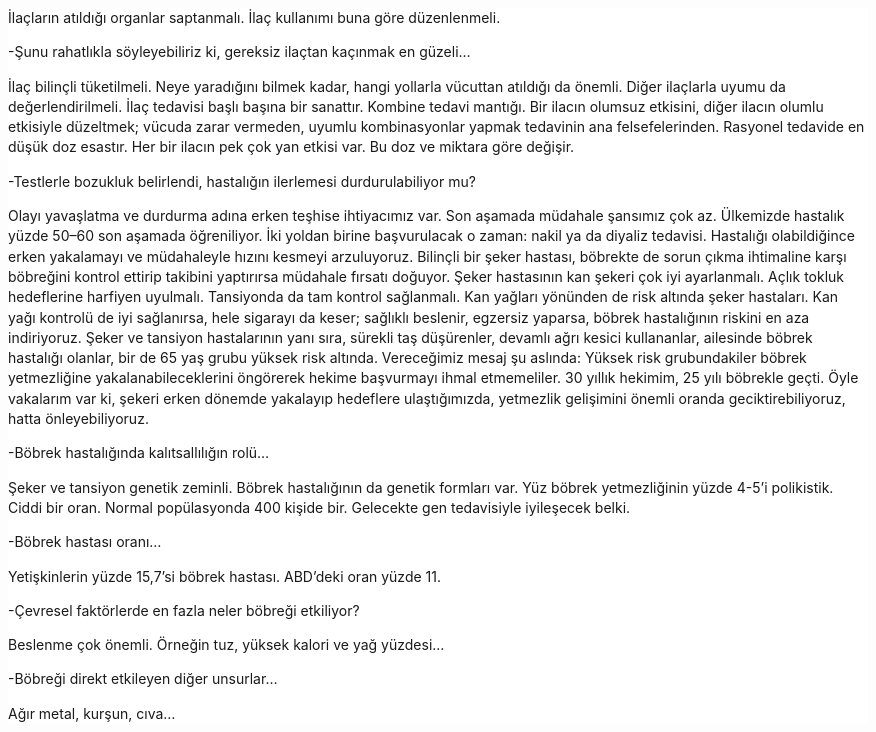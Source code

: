  <p class="MsoNormal">
  İlaçların atıldığı organlar saptanmalı. İlaç kullanımı buna göre düzenlenmeli.
 </p>
 <p class="MsoNormal">
  -Şunu rahatlıkla söyleyebiliriz ki, gereksiz ilaçtan kaçınmak en güzeli…
 </p>
 <p class="MsoNormal">
  İlaç bilinçli tüketilmeli. Neye yaradığını bilmek kadar, hangi yollarla vücuttan atıldığı da önemli. Diğer ilaçlarla uyumu da değerlendirilmeli. İlaç tedavisi başlı başına bir sanattır. Kombine tedavi mantığı. Bir ilacın olumsuz etkisini, diğer ilacın olumlu etkisiyle düzeltmek; vücuda zarar vermeden, uyumlu kombinasyonlar yapmak tedavinin ana felsefelerinden. Rasyonel tedavide en düşük doz esastır. Her bir ilacın pek çok yan etkisi var. Bu doz ve miktara göre değişir.
 </p>
 <p class="MsoNormal">
  -Testlerle bozukluk belirlendi, hastalığın ilerlemesi durdurulabiliyor mu?
 </p>
 <p class="MsoNormal">
  Olayı yavaşlatma ve durdurma adına erken teşhise ihtiyacımız var. Son aşamada müdahale şansımız çok az. Ülkemizde hastalık yüzde 50–60 son aşamada öğreniliyor. İki yoldan birine başvurulacak o zaman: nakil ya da diyaliz tedavisi. Hastalığı olabildiğince erken yakalamayı ve müdahaleyle hızını kesmeyi arzuluyoruz. Bilinçli bir şeker hastası, böbrekte de sorun çıkma ihtimaline karşı böbreğini kontrol ettirip takibini yaptırırsa müdahale fırsatı doğuyor. Şeker hastasının kan şekeri çok iyi ayarlanmalı. Açlık tokluk hedeflerine harfiyen uyulmalı. Tansiyonda da tam kontrol sağlanmalı. Kan yağları yönünden de risk altında şeker hastaları. Kan yağı kontrolü de iyi sağlanırsa, hele sigarayı da keser; sağlıklı beslenir, egzersiz yaparsa, böbrek hastalığının riskini en aza indiriyoruz. Şeker ve tansiyon hastalarının yanı sıra, sürekli taş düşürenler, devamlı ağrı kesici kullananlar, ailesinde böbrek hastalığı olanlar, bir de 65 yaş grubu yüksek risk altında. Vereceğimiz mesaj şu aslında: Yüksek risk grubundakiler böbrek yetmezliğine yakalanabileceklerini öngörerek hekime başvurmayı
  <span>
  </span>
  ihmal etmemeliler. 30 yıllık hekimim, 25 yılı böbrekle geçti. Öyle vakalarım var ki, şekeri erken dönemde yakalayıp hedeflere ulaştığımızda, yetmezlik gelişimini önemli oranda geciktirebiliyoruz, hatta önleyebiliyoruz.
 </p>
 <p class="MsoNormal">
  -Böbrek hastalığında kalıtsallılığın rolü…
 </p>
 <p class="MsoNormal">
  Şeker ve tansiyon genetik zeminli. Böbrek hastalığının da genetik formları var. Yüz böbrek yetmezliğinin yüzde 4-5’i polikistik. Ciddi bir oran. Normal popülasyonda 400 kişide bir. Gelecekte gen tedavisiyle iyileşecek belki.
 </p>
 <p class="MsoNormal">
  -Böbrek hastası oranı…
 </p>
 <p class="MsoNormal">
  Yetişkinlerin yüzde 15,7’si böbrek hastası. ABD’deki oran yüzde 11.
 </p>
 <p class="MsoNormal">
  -Çevresel faktörlerde en fazla neler böbreği etkiliyor?
 </p>
 <p class="MsoNormal">
  Beslenme çok önemli. Örneğin tuz, yüksek kalori ve yağ yüzdesi…
  <span>
  </span>
 </p>
 <p class="MsoNormal">
  -Böbreği direkt etkileyen diğer unsurlar…
 </p>
 <p class="MsoNormal">
  Ağır metal, kurşun, cıva…
  <span>
  </span>